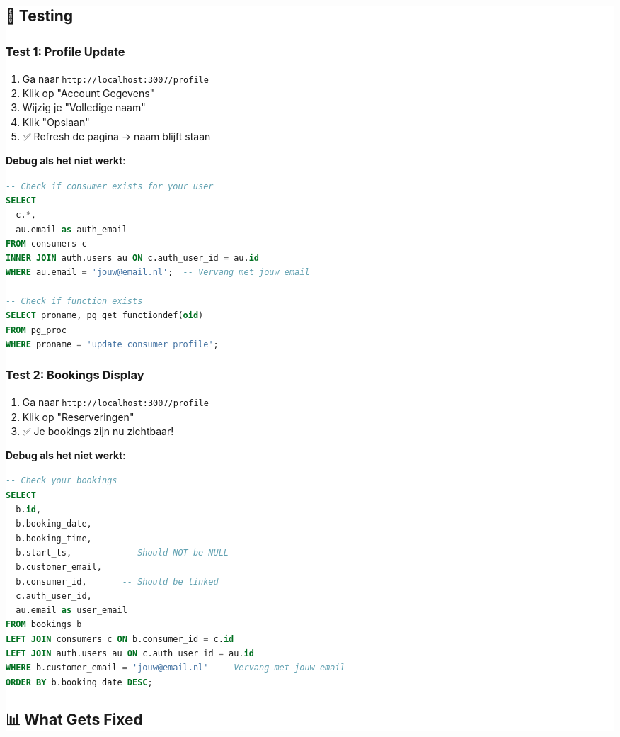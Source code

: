 ## 🧪 Testing

### Test 1: Profile Update

1. Ga naar `http://localhost:3007/profile`
2. Klik op "Account Gegevens"
3. Wijzig je "Volledige naam"
4. Klik "Opslaan"
5. ✅ Refresh de pagina → naam blijft staan

**Debug als het niet werkt**:
```sql
-- Check if consumer exists for your user
SELECT 
  c.*,
  au.email as auth_email
FROM consumers c
INNER JOIN auth.users au ON c.auth_user_id = au.id
WHERE au.email = 'jouw@email.nl';  -- Vervang met jouw email

-- Check if function exists
SELECT proname, pg_get_functiondef(oid) 
FROM pg_proc 
WHERE proname = 'update_consumer_profile';
```

### Test 2: Bookings Display

1. Ga naar `http://localhost:3007/profile`
2. Klik op "Reserveringen"
3. ✅ Je bookings zijn nu zichtbaar!

**Debug als het niet werkt**:
```sql
-- Check your bookings
SELECT 
  b.id,
  b.booking_date,
  b.booking_time,
  b.start_ts,          -- Should NOT be NULL
  b.customer_email,
  b.consumer_id,       -- Should be linked
  c.auth_user_id,
  au.email as user_email
FROM bookings b
LEFT JOIN consumers c ON b.consumer_id = c.id
LEFT JOIN auth.users au ON c.auth_user_id = au.id
WHERE b.customer_email = 'jouw@email.nl'  -- Vervang met jouw email
ORDER BY b.booking_date DESC;
```

## 📊 What Gets Fixed
